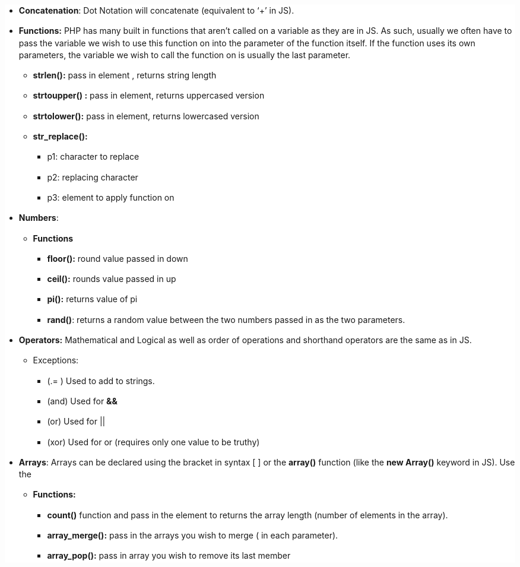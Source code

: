   - **Concatenation**: Dot Notation will concatenate (equivalent to ‘+’
    in JS).

- **Functions:** PHP has many built in functions that aren’t called on a
  variable as they are in JS. As such, usually we often have to pass the
  variable we wish to use this function on into the parameter of the
  function itself. If the function uses its own parameters, the variable
  we wish to call the function on is usually the last parameter.

  - **strlen():** pass in element , returns string length

  - **strtoupper() :** pass in element, returns uppercased version

  - **strtolower():** pass in element, returns lowercased version

  - **str_replace():**

    - p1: character to replace

    - p2: replacing character

    - p3: element to apply function on

- **Numbers**:

  - **Functions**

    - **floor():** round value passed in down

    - **ceil():** rounds value passed in up

    - **pi():** returns value of pi

    - **rand()**: returns a random value between the two numbers passed
      in as the two parameters.

- **Operators:** Mathematical and Logical as well as order of operations
  and shorthand operators are the same as in JS.

  - Exceptions:

    - (.= ) Used to add to strings.

    - (and) Used for **&&**

    - (or) Used for ||

    - (xor) Used for or (requires only one value to be truthy)

- **Arrays**: Arrays can be declared using the bracket in syntax \[ \]
  or the **array()** function (like the **new Array()** keyword in JS).
  Use the

  - **Functions:**

    - **count()** function and pass in the element to returns the array
      length (number of elements in the array).

    - **array_merge():** pass in the arrays you wish to merge ( in each
      parameter).

    - **array_pop():** pass in array you wish to remove its last member
